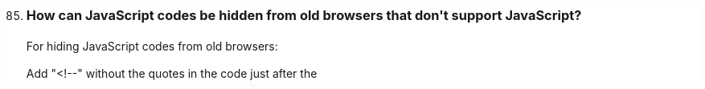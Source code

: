 85. ### How can JavaScript codes be hidden from old browsers that don't support JavaScript?

	For hiding JavaScript codes from old browsers:

	Add "<!--" without the quotes in the code just after the <script> tag.

	Add "//-->" without the quotes in the code just before the <script> tag.

	Old browsers will now treat this JavaScript code as a long HTML comment. While, a browser that supports JavaScript, will take the "<!--" and "//-->" as one-line comments.